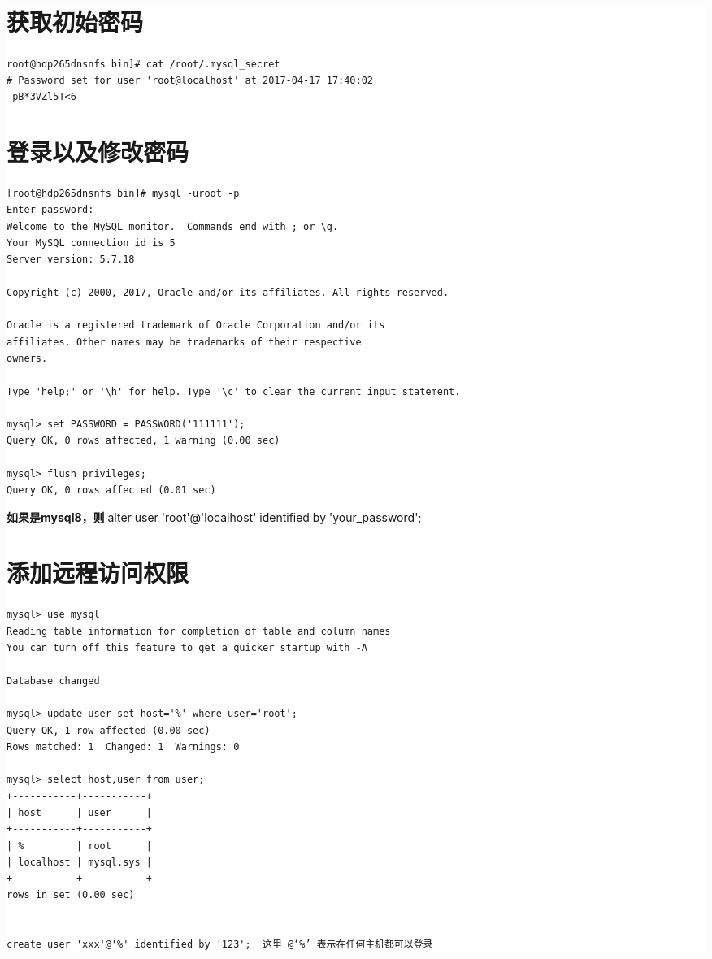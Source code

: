# 获取初始密码
```
root@hdp265dnsnfs bin]# cat /root/.mysql_secret
# Password set for user 'root@localhost' at 2017-04-17 17:40:02
_pB*3VZl5T<6
```

# 登录以及修改密码
```
[root@hdp265dnsnfs bin]# mysql -uroot -p
Enter password:
Welcome to the MySQL monitor.  Commands end with ; or \g.
Your MySQL connection id is 5
Server version: 5.7.18

Copyright (c) 2000, 2017, Oracle and/or its affiliates. All rights reserved.

Oracle is a registered trademark of Oracle Corporation and/or its
affiliates. Other names may be trademarks of their respective
owners.

Type 'help;' or '\h' for help. Type '\c' to clear the current input statement.

mysql> set PASSWORD = PASSWORD('111111');
Query OK, 0 rows affected, 1 warning (0.00 sec)

mysql> flush privileges;
Query OK, 0 rows affected (0.01 sec)
```
**如果是mysql8，则**
alter user  'root'@'localhost' identified by 'your_password';
# 添加远程访问权限
```
mysql> use mysql
Reading table information for completion of table and column names
You can turn off this feature to get a quicker startup with -A

Database changed

mysql> update user set host='%' where user='root';
Query OK, 1 row affected (0.00 sec)
Rows matched: 1  Changed: 1  Warnings: 0

mysql> select host,user from user;
+-----------+-----------+
| host      | user      |
+-----------+-----------+
| %         | root      |
| localhost | mysql.sys |
+-----------+-----------+
rows in set (0.00 sec)


create user 'xxx'@'%' identified by '123';  这里 @‘%’ 表示在任何主机都可以登录
```
